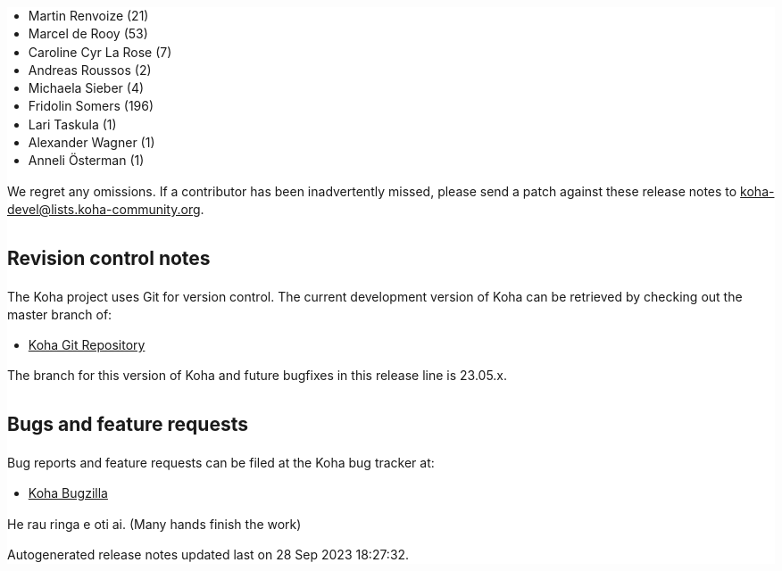 - Martin Renvoize (21)
- Marcel de Rooy (53)
- Caroline Cyr La Rose (7)
- Andreas Roussos (2)
- Michaela Sieber (4)
- Fridolin Somers (196)
- Lari Taskula (1)
- Alexander Wagner (1)
- Anneli Österman (1)
</div>





We regret any omissions.  If a contributor has been inadvertently missed,
please send a patch against these release notes to koha-devel@lists.koha-community.org.

## Revision control notes

The Koha project uses Git for version control.  The current development
version of Koha can be retrieved by checking out the master branch of:

- [Koha Git Repository](https://git.koha-community.org/koha-community/koha)

The branch for this version of Koha and future bugfixes in this release
line is 23.05.x.

## Bugs and feature requests

Bug reports and feature requests can be filed at the Koha bug
tracker at:

- [Koha Bugzilla](http://bugs.koha-community.org)

He rau ringa e oti ai.
(Many hands finish the work)

Autogenerated release notes updated last on 28 Sep 2023 18:27:32.
